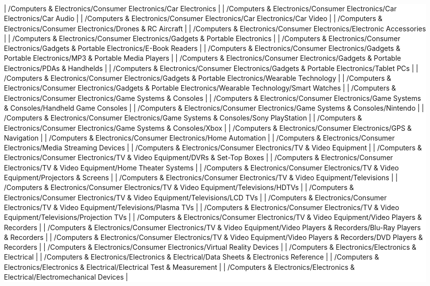| /Computers & Electronics/Consumer Electronics/Car Electronics                                                                        |
| /Computers & Electronics/Consumer Electronics/Car Electronics/Car Audio                                                              |
| /Computers & Electronics/Consumer Electronics/Car Electronics/Car Video                                                              |
| /Computers & Electronics/Consumer Electronics/Drones & RC Aircraft                                                                   |
| /Computers & Electronics/Consumer Electronics/Electronic Accessories                                                                 |
| /Computers & Electronics/Consumer Electronics/Gadgets & Portable Electronics                                                         |
| /Computers & Electronics/Consumer Electronics/Gadgets & Portable Electronics/E-Book Readers                                          |
| /Computers & Electronics/Consumer Electronics/Gadgets & Portable Electronics/MP3 & Portable Media Players                            |
| /Computers & Electronics/Consumer Electronics/Gadgets & Portable Electronics/PDAs & Handhelds                                        |
| /Computers & Electronics/Consumer Electronics/Gadgets & Portable Electronics/Tablet PCs                                              |
| /Computers & Electronics/Consumer Electronics/Gadgets & Portable Electronics/Wearable Technology                                     |
| /Computers & Electronics/Consumer Electronics/Gadgets & Portable Electronics/Wearable Technology/Smart Watches                       |
| /Computers & Electronics/Consumer Electronics/Game Systems & Consoles                                                                |
| /Computers & Electronics/Consumer Electronics/Game Systems & Consoles/Handheld Game Consoles                                         |
| /Computers & Electronics/Consumer Electronics/Game Systems & Consoles/Nintendo                                                       |
| /Computers & Electronics/Consumer Electronics/Game Systems & Consoles/Sony PlayStation                                               |
| /Computers & Electronics/Consumer Electronics/Game Systems & Consoles/Xbox                                                           |
| /Computers & Electronics/Consumer Electronics/GPS & Navigation                                                                       |
| /Computers & Electronics/Consumer Electronics/Home Automation                                                                        |
| /Computers & Electronics/Consumer Electronics/Media Streaming Devices                                                                |
| /Computers & Electronics/Consumer Electronics/TV & Video Equipment                                                                   |
| /Computers & Electronics/Consumer Electronics/TV & Video Equipment/DVRs & Set-Top Boxes                                              |
| /Computers & Electronics/Consumer Electronics/TV & Video Equipment/Home Theater Systems                                              |
| /Computers & Electronics/Consumer Electronics/TV & Video Equipment/Projectors & Screens                                              |
| /Computers & Electronics/Consumer Electronics/TV & Video Equipment/Televisions                                                       |
| /Computers & Electronics/Consumer Electronics/TV & Video Equipment/Televisions/HDTVs                                                 |
| /Computers & Electronics/Consumer Electronics/TV & Video Equipment/Televisions/LCD TVs                                               |
| /Computers & Electronics/Consumer Electronics/TV & Video Equipment/Televisions/Plasma TVs                                            |
| /Computers & Electronics/Consumer Electronics/TV & Video Equipment/Televisions/Projection TVs                                        |
| /Computers & Electronics/Consumer Electronics/TV & Video Equipment/Video Players & Recorders                                         |
| /Computers & Electronics/Consumer Electronics/TV & Video Equipment/Video Players & Recorders/Blu-Ray Players & Recorders             |
| /Computers & Electronics/Consumer Electronics/TV & Video Equipment/Video Players & Recorders/DVD Players & Recorders                 |
| /Computers & Electronics/Consumer Electronics/Virtual Reality Devices                                                                |
| /Computers & Electronics/Electronics & Electrical                                                                                    |
| /Computers & Electronics/Electronics & Electrical/Data Sheets & Electronics Reference                                                |
| /Computers & Electronics/Electronics & Electrical/Electrical Test & Measurement                                                      |
| /Computers & Electronics/Electronics & Electrical/Electromechanical Devices                                                          |